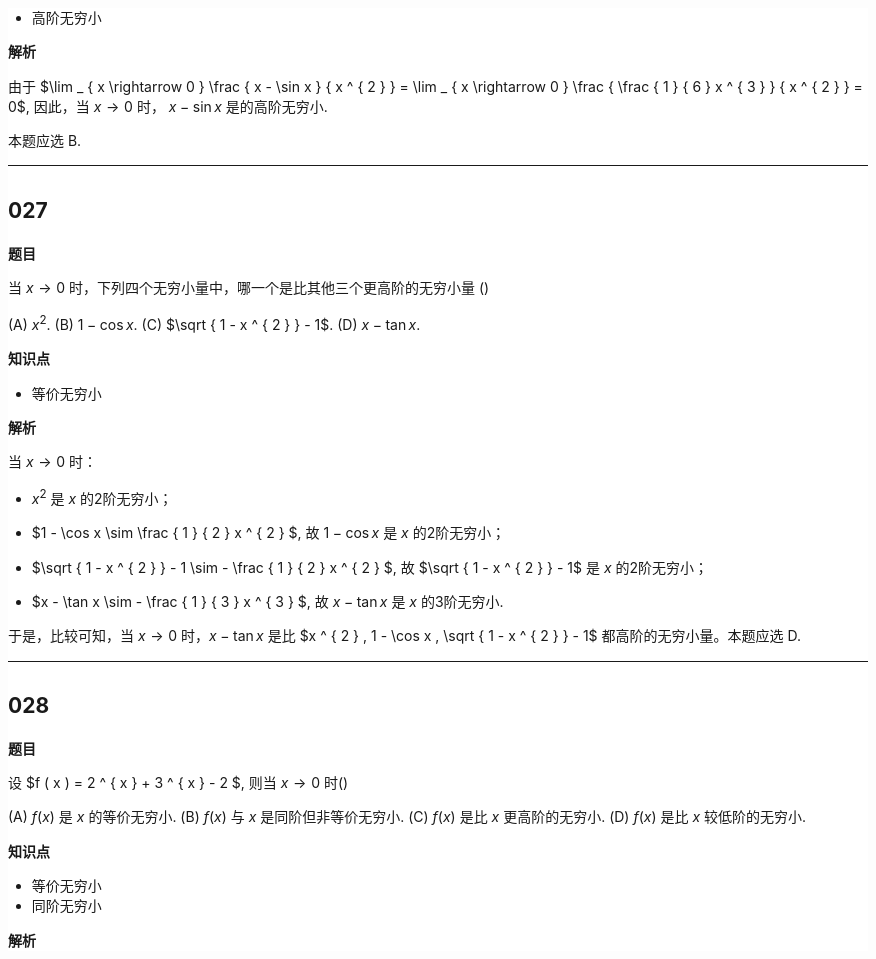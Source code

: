 - 高阶无穷小

**解析**

由于 $\lim _ { x \rightarrow 0 } \frac { x - \sin x } { x ^ { 2 } } = \lim _ { x \rightarrow 0 } \frac { \frac { 1 } { 6 } x ^ { 3 } } { x ^ { 2 } } = 0$, 因此，当 $x \rightarrow 0$ 时， $x - \sin x$ 是的高阶无穷小.

本题应选 B.

---

## 027

**题目**

当 $x \rightarrow 0$ 时，下列四个无穷小量中，哪一个是比其他三个更高阶的无穷小量
() 

(A) $x^{2}$.	(B) $1 - \cos x$.	(C) $\sqrt { 1 - x ^ { 2 } } - 1$.	(D) $x - \tan x$.

**知识点**

- 等价无穷小

**解析**

当 $x \rightarrow 0$ 时：

- $x ^ { 2 }$ 是 $x$ 的2阶无穷小； 

- $1 - \cos x \sim \frac { 1 } { 2 } x ^ { 2 } $, 故 $1 - \cos x$ 是 $x$ 的2阶无穷小； 

- $\sqrt { 1 - x ^ { 2 } } - 1 \sim - \frac { 1 } { 2 } x ^ { 2 } $, 故 $\sqrt { 1 - x ^ { 2 } } - 1$ 是 $x$ 的2阶无穷小； 

- $x - \tan x \sim - \frac { 1 } { 3 } x ^ { 3 } $, 故 $x - \tan x$ 是 $x$ 的3阶无穷小. 

于是，比较可知，当 $x \rightarrow 0$ 时，$x - \tan x$ 是比 $x ^ { 2 } , 1 - \cos x , \sqrt { 1 - x ^ { 2 } } - 1$ 都高阶的无穷小量。本题应选 D.

---

## 028

**题目**

设 $f ( x ) = 2 ^ { x } + 3 ^ { x } - 2 $, 则当 $x \rightarrow 0$ 时() 

(A) $f ( x )$ 是 $x$ 的等价无穷小. 
(B) $f ( x )$ 与 $x$ 是同阶但非等价无穷小. 
(C) $f ( x )$ 是比 $x$ 更高阶的无穷小. 
(D) $f ( x )$ 是比 $x$ 较低阶的无穷小.

**知识点**

- 等价无穷小
- 同阶无穷小

**解析**
